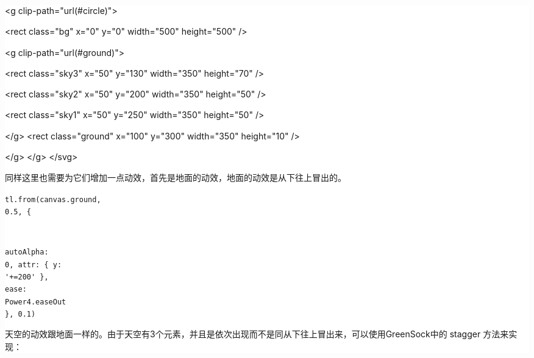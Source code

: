 &lt;g clip-path=<span class="hljs-string">"url(#circle)"</span>&gt;

&lt;<span class="hljs-built_in">rect</span> <span class="hljs-keyword">class</span>=<span class="hljs-string">"bg"</span> x=<span class="hljs-string">"0"</span> y=<span class="hljs-string">"0"</span> <span class="hljs-built_in">width</span>=<span class="hljs-string">"500"</span> <span class="hljs-built_in">height</span>=<span class="hljs-string">"500"</span> /&gt;

&lt;g clip-path=<span class="hljs-string">"url(#ground)"</span>&gt;

&lt;<span class="hljs-built_in">rect</span> <span class="hljs-keyword">class</span>=<span class="hljs-string">"sky3"</span> x=<span class="hljs-string">"50"</span> y=<span class="hljs-string">"130"</span> <span class="hljs-built_in">width</span>=<span class="hljs-string">"350"</span> <span class="hljs-built_in">height</span>=<span class="hljs-string">"70"</span> /&gt;

&lt;<span class="hljs-built_in">rect</span> <span class="hljs-keyword">class</span>=<span class="hljs-string">"sky2"</span> x=<span class="hljs-string">"50"</span> y=<span class="hljs-string">"200"</span> <span class="hljs-built_in">width</span>=<span class="hljs-string">"350"</span> <span class="hljs-built_in">height</span>=<span class="hljs-string">"50"</span> /&gt;

&lt;<span class="hljs-built_in">rect</span> <span class="hljs-keyword">class</span>=<span class="hljs-string">"sky1"</span> x=<span class="hljs-string">"50"</span> y=<span class="hljs-string">"250"</span> <span class="hljs-built_in">width</span>=<span class="hljs-string">"350"</span> <span class="hljs-built_in">height</span>=<span class="hljs-string">"50"</span> /&gt;

&lt;/g&gt;
&lt;<span class="hljs-built_in">rect</span> <span class="hljs-keyword">class</span>=<span class="hljs-string">"ground"</span> x=<span class="hljs-string">"100"</span> y=<span class="hljs-string">"300"</span> <span class="hljs-built_in">width</span>=<span class="hljs-string">"350"</span> <span class="hljs-built_in">height</span>=<span class="hljs-string">"10"</span> /&gt;

&lt;/g&gt;
&lt;/g&gt;
&lt;/svg&gt;</code></pre>
<p>同样这里也需要为它们增加一点动效，首先是地面的动效，地面的动效是从下往上冒出的。</p>
<div class="widget-codetool" style="display:none;">
      <div class="widget-codetool--inner">
      <span class="selectCode code-tool" data-toggle="tooltip" data-placement="top" title="" data-original-title="全选"></span>
      <span type="button" class="copyCode code-tool" data-toggle="tooltip" data-placement="top" data-clipboard-text="tl.from(canvas.ground, 0.5, {

autoAlpha: 0,
attr: {
y: '+=200'
},
ease: Power4.easeOut
}, 0.1)" title="" data-original-title="复制"></span>
      <span type="button" class="saveToNote code-tool" data-toggle="tooltip" data-placement="top" title="" data-original-title="放进笔记"></span>
      </div>
      </div><pre class="hljs css"><code><span class="hljs-selector-tag">tl</span><span class="hljs-selector-class">.from</span>(<span class="hljs-selector-tag">canvas</span><span class="hljs-selector-class">.ground</span>, 0<span class="hljs-selector-class">.5</span>, {

<span class="hljs-attribute">autoAlpha</span>: <span class="hljs-number">0</span>,
attr: {
y: <span class="hljs-string">'+=200'</span>
},
<span class="hljs-selector-tag">ease</span>: <span class="hljs-selector-tag">Power4</span><span class="hljs-selector-class">.easeOut</span>
}, 0<span class="hljs-selector-class">.1</span>)</code></pre>
<p>天空的动效跟地面一样的。由于天空有3个元素，并且是依次出现而不是同从下往上冒出来，可以使用GreenSock中的 stagger 方法来实现：</p>
<div class="widget-codetool" style="display:none;">
      <div class="widget-codetool--inner">
      <span class="selectCode code-tool" data-toggle="tooltip" data-placement="top" title="" data-original-title="全选"></span>
      <span type="button" class="copyCode code-tool" data-toggle="tooltip" data-placement="top" data-clipboard-text="tl.staggerFrom([canvas.sky1, canvas.sky2, canvas.sky3], 0.5, {